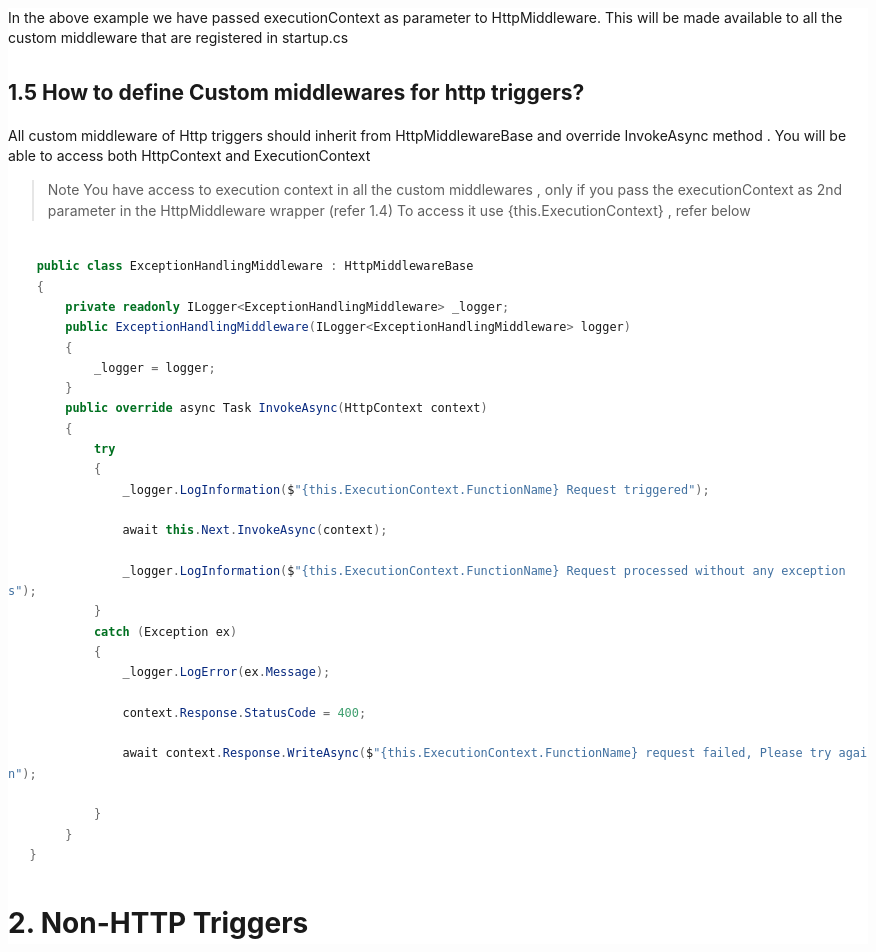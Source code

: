 In the above example we have passed executionContext as parameter to HttpMiddleware. This will be made available to all the custom middleware that are registered in startup.cs

## 1.5 How to define Custom middlewares for http triggers?

All custom middleware of Http triggers should inherit from HttpMiddlewareBase and override InvokeAsync method . You will be able to access both HttpContext and ExecutionContext

> Note
> You have access to execution context in all the custom middlewares , only if you pass the executionContext as 2nd parameter in the HttpMiddleware wrapper (refer 1.4)
> To access it use {this.ExecutionContext} , refer below

```cs

    public class ExceptionHandlingMiddleware : HttpMiddlewareBase
    {
        private readonly ILogger<ExceptionHandlingMiddleware> _logger;
        public ExceptionHandlingMiddleware(ILogger<ExceptionHandlingMiddleware> logger)
        {
            _logger = logger;
        }
        public override async Task InvokeAsync(HttpContext context)
        {
            try
            {
                _logger.LogInformation($"{this.ExecutionContext.FunctionName} Request triggered");

                await this.Next.InvokeAsync(context);

                _logger.LogInformation($"{this.ExecutionContext.FunctionName} Request processed without any exceptions");
            }
            catch (Exception ex)
            {
                _logger.LogError(ex.Message);

                context.Response.StatusCode = 400;
                
                await context.Response.WriteAsync($"{this.ExecutionContext.FunctionName} request failed, Please try again");

            }
        }
   }

```


# 2. Non-HTTP Triggers

